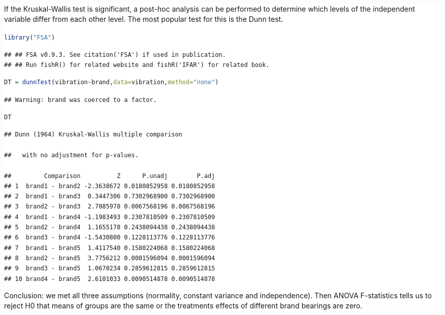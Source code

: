 If the Kruskal-Wallis test is significant, a post-hoc analysis can be
performed to determine which levels of the independent variable differ
from each other level. The most popular test for this is the Dunn test.

``` r
library("FSA")
```

    ## ## FSA v0.9.3. See citation('FSA') if used in publication.
    ## ## Run fishR() for related website and fishR('IFAR') for related book.

``` r
DT = dunnTest(vibration~brand,data=vibration,method="none")
```

    ## Warning: brand was coerced to a factor.

``` r
DT
```

    ## Dunn (1964) Kruskal-Wallis multiple comparison

    ##   with no adjustment for p-values.

    ##         Comparison          Z      P.unadj        P.adj
    ## 1  brand1 - brand2 -2.3638672 0.0180852958 0.0180852958
    ## 2  brand1 - brand3  0.3447306 0.7302968900 0.7302968900
    ## 3  brand2 - brand3  2.7085978 0.0067568196 0.0067568196
    ## 4  brand1 - brand4 -1.1983493 0.2307810509 0.2307810509
    ## 5  brand2 - brand4  1.1655178 0.2438094438 0.2438094438
    ## 6  brand3 - brand4 -1.5430800 0.1228113776 0.1228113776
    ## 7  brand1 - brand5  1.4117540 0.1580224068 0.1580224068
    ## 8  brand2 - brand5  3.7756212 0.0001596094 0.0001596094
    ## 9  brand3 - brand5  1.0670234 0.2859612815 0.2859612815
    ## 10 brand4 - brand5  2.6101033 0.0090514878 0.0090514878

Conclusion: we met all three assumptions (normality, constant variance
and independence). Then ANOVA F-statistics tells us to reject H0 that
means of groups are the same or the treatments effects of different
brand bearings are zero.
